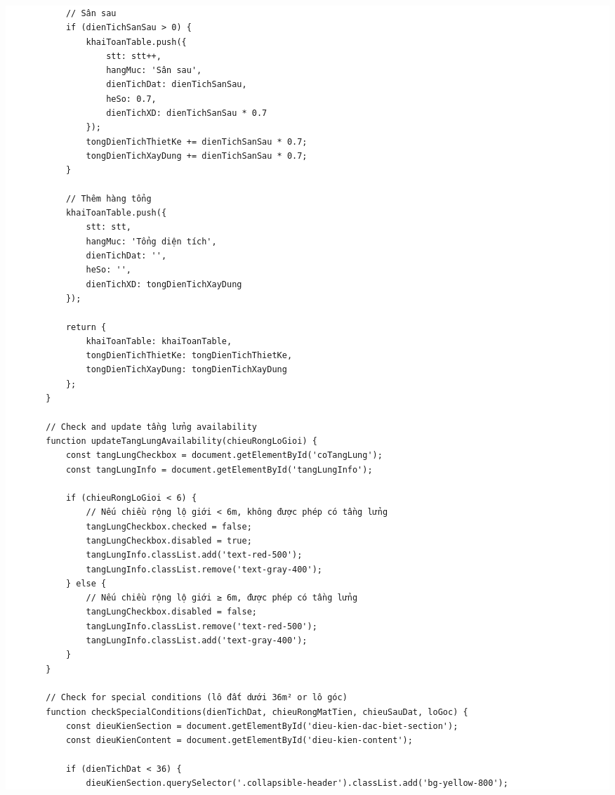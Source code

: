                // Sân sau
                if (dienTichSanSau > 0) {
                    khaiToanTable.push({
                        stt: stt++,
                        hangMuc: 'Sân sau',
                        dienTichDat: dienTichSanSau,
                        heSo: 0.7,
                        dienTichXD: dienTichSanSau * 0.7
                    });
                    tongDienTichThietKe += dienTichSanSau * 0.7;
                    tongDienTichXayDung += dienTichSanSau * 0.7;
                }
                
                // Thêm hàng tổng
                khaiToanTable.push({
                    stt: stt,
                    hangMuc: 'Tổng diện tích',
                    dienTichDat: '',
                    heSo: '',
                    dienTichXD: tongDienTichXayDung
                });
                
                return {
                    khaiToanTable: khaiToanTable,
                    tongDienTichThietKe: tongDienTichThietKe,
                    tongDienTichXayDung: tongDienTichXayDung
                };
            }
            
            // Check and update tầng lửng availability
            function updateTangLungAvailability(chieuRongLoGioi) {
                const tangLungCheckbox = document.getElementById('coTangLung');
                const tangLungInfo = document.getElementById('tangLungInfo');
                
                if (chieuRongLoGioi < 6) {
                    // Nếu chiều rộng lộ giới < 6m, không được phép có tầng lửng
                    tangLungCheckbox.checked = false;
                    tangLungCheckbox.disabled = true;
                    tangLungInfo.classList.add('text-red-500');
                    tangLungInfo.classList.remove('text-gray-400');
                } else {
                    // Nếu chiều rộng lộ giới ≥ 6m, được phép có tầng lửng
                    tangLungCheckbox.disabled = false;
                    tangLungInfo.classList.remove('text-red-500');
                    tangLungInfo.classList.add('text-gray-400');
                }
            }
            
            // Check for special conditions (lô đất dưới 36m² or lô góc)
            function checkSpecialConditions(dienTichDat, chieuRongMatTien, chieuSauDat, loGoc) {
                const dieuKienSection = document.getElementById('dieu-kien-dac-biet-section');
                const dieuKienContent = document.getElementById('dieu-kien-content');
                
                if (dienTichDat < 36) {
                    dieuKienSection.querySelector('.collapsible-header').classList.add('bg-yellow-800');
                    